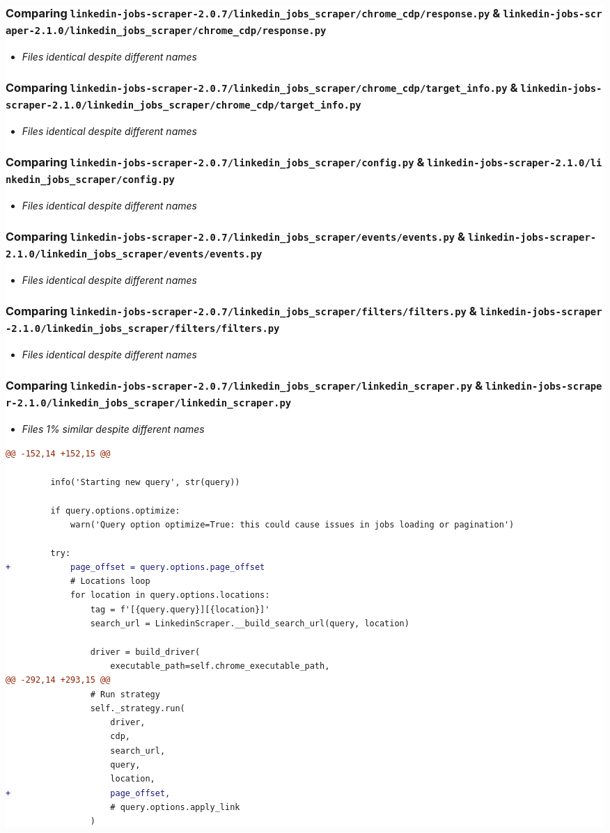 ### Comparing `linkedin-jobs-scraper-2.0.7/linkedin_jobs_scraper/chrome_cdp/response.py` & `linkedin-jobs-scraper-2.1.0/linkedin_jobs_scraper/chrome_cdp/response.py`

 * *Files identical despite different names*

### Comparing `linkedin-jobs-scraper-2.0.7/linkedin_jobs_scraper/chrome_cdp/target_info.py` & `linkedin-jobs-scraper-2.1.0/linkedin_jobs_scraper/chrome_cdp/target_info.py`

 * *Files identical despite different names*

### Comparing `linkedin-jobs-scraper-2.0.7/linkedin_jobs_scraper/config.py` & `linkedin-jobs-scraper-2.1.0/linkedin_jobs_scraper/config.py`

 * *Files identical despite different names*

### Comparing `linkedin-jobs-scraper-2.0.7/linkedin_jobs_scraper/events/events.py` & `linkedin-jobs-scraper-2.1.0/linkedin_jobs_scraper/events/events.py`

 * *Files identical despite different names*

### Comparing `linkedin-jobs-scraper-2.0.7/linkedin_jobs_scraper/filters/filters.py` & `linkedin-jobs-scraper-2.1.0/linkedin_jobs_scraper/filters/filters.py`

 * *Files identical despite different names*

### Comparing `linkedin-jobs-scraper-2.0.7/linkedin_jobs_scraper/linkedin_scraper.py` & `linkedin-jobs-scraper-2.1.0/linkedin_jobs_scraper/linkedin_scraper.py`

 * *Files 1% similar despite different names*

```diff
@@ -152,14 +152,15 @@
 
         info('Starting new query', str(query))
 
         if query.options.optimize:
             warn('Query option optimize=True: this could cause issues in jobs loading or pagination')
 
         try:
+            page_offset = query.options.page_offset
             # Locations loop
             for location in query.options.locations:
                 tag = f'[{query.query}][{location}]'
                 search_url = LinkedinScraper.__build_search_url(query, location)
 
                 driver = build_driver(
                     executable_path=self.chrome_executable_path,
@@ -292,14 +293,15 @@
                 # Run strategy
                 self._strategy.run(
                     driver,
                     cdp,
                     search_url,
                     query,
                     location,
+                    page_offset,
                     # query.options.apply_link
                 )
```